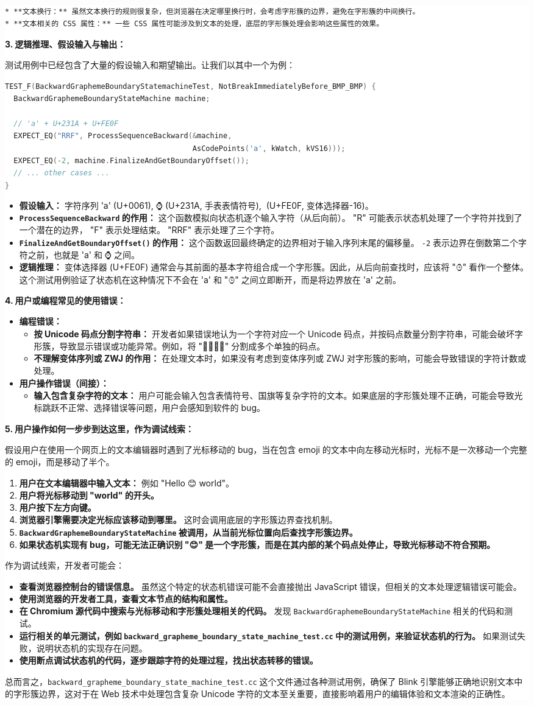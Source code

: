     * **文本换行：** 虽然文本换行的规则很复杂，但浏览器在决定哪里换行时，会考虑字形簇的边界，避免在字形簇的中间换行。
    * **文本相关的 CSS 属性：** 一些 CSS 属性可能涉及到文本的处理，底层的字形簇处理会影响这些属性的效果。

**3. 逻辑推理、假设输入与输出：**

测试用例中已经包含了大量的假设输入和期望输出。让我们以其中一个为例：

```c++
TEST_F(BackwardGraphemeBoundaryStatemachineTest, NotBreakImmediatelyBefore_BMP_BMP) {
  BackwardGraphemeBoundaryStateMachine machine;

  // 'a' + U+231A + U+FE0F
  EXPECT_EQ("RRF", ProcessSequenceBackward(&machine,
                                           AsCodePoints('a', kWatch, kVS16)));
  EXPECT_EQ(-2, machine.FinalizeAndGetBoundaryOffset());
  // ... other cases ...
}
```

* **假设输入：** 字符序列 'a' (U+0061), ⌚ (U+231A, 手表表情符号), ︎ (U+FE0F, 变体选择器-16)。
* **`ProcessSequenceBackward` 的作用：**  这个函数模拟向状态机逐个输入字符（从后向前）。 "R" 可能表示状态机处理了一个字符并找到了一个潜在的边界， "F" 表示处理结束。  "RRF" 表示处理了三个字符。
* **`FinalizeAndGetBoundaryOffset()` 的作用：**  这个函数返回最终确定的边界相对于输入序列末尾的偏移量。 `-2` 表示边界在倒数第二个字符之前，也就是 'a' 和 ⌚ 之间。
* **逻辑推理：**  变体选择器 (U+FE0F) 通常会与其前面的基本字符组合成一个字形簇。因此，从后向前查找时，应该将 "⌚︎" 看作一个整体。这个测试用例验证了状态机在这种情况下不会在 'a' 和 "⌚︎" 之间立即断开，而是将边界放在 'a' 之前。

**4. 用户或编程常见的使用错误：**

* **编程错误：**
    * **按 Unicode 码点分割字符串：** 开发者如果错误地认为一个字符对应一个 Unicode 码点，并按码点数量分割字符串，可能会破坏字形簇，导致显示错误或功能异常。例如，将 "👩‍👩‍👧‍👦" 分割成多个单独的码点。
    * **不理解变体序列或 ZWJ 的作用：**  在处理文本时，如果没有考虑到变体序列或 ZWJ 对字形簇的影响，可能会导致错误的字符计数或处理。
* **用户操作错误（间接）：**
    * **输入包含复杂字符的文本：** 用户可能会输入包含表情符号、国旗等复杂字符的文本。如果底层的字形簇处理不正确，可能会导致光标跳跃不正常、选择错误等问题，用户会感知到软件的 bug。

**5. 用户操作如何一步步到达这里，作为调试线索：**

假设用户在使用一个网页上的文本编辑器时遇到了光标移动的 bug，当在包含 emoji 的文本中向左移动光标时，光标不是一次移动一个完整的 emoji，而是移动了半个。

1. **用户在文本编辑器中输入文本：** 例如 "Hello 😊 world"。
2. **用户将光标移动到 "world" 的开头。**
3. **用户按下左方向键。**
4. **浏览器引擎需要决定光标应该移动到哪里。** 这时会调用底层的字形簇边界查找机制。
5. **`BackwardGraphemeBoundaryStateMachine` 被调用，从当前光标位置向后查找字形簇边界。**
6. **如果状态机实现有 bug，可能无法正确识别 "😊" 是一个字形簇，而是在其内部的某个码点处停止，导致光标移动不符合预期。**

作为调试线索，开发者可能会：

* **查看浏览器控制台的错误信息。**  虽然这个特定的状态机错误可能不会直接抛出 JavaScript 错误，但相关的文本处理逻辑错误可能会。
* **使用浏览器的开发者工具，查看文本节点的结构和属性。**
* **在 Chromium 源代码中搜索与光标移动和字形簇处理相关的代码。** 发现 `BackwardGraphemeBoundaryStateMachine` 相关的代码和测试。
* **运行相关的单元测试，例如 `backward_grapheme_boundary_state_machine_test.cc` 中的测试用例，来验证状态机的行为。**  如果测试失败，说明状态机的实现存在问题。
* **使用断点调试状态机的代码，逐步跟踪字符的处理过程，找出状态转移的错误。**

总而言之，`backward_grapheme_boundary_state_machine_test.cc` 这个文件通过各种测试用例，确保了 Blink 引擎能够正确地识别文本中的字形簇边界，这对于在 Web 技术中处理包含复杂 Unicode 字符的文本至关重要，直接影响着用户的编辑体验和文本渲染的正确性。
